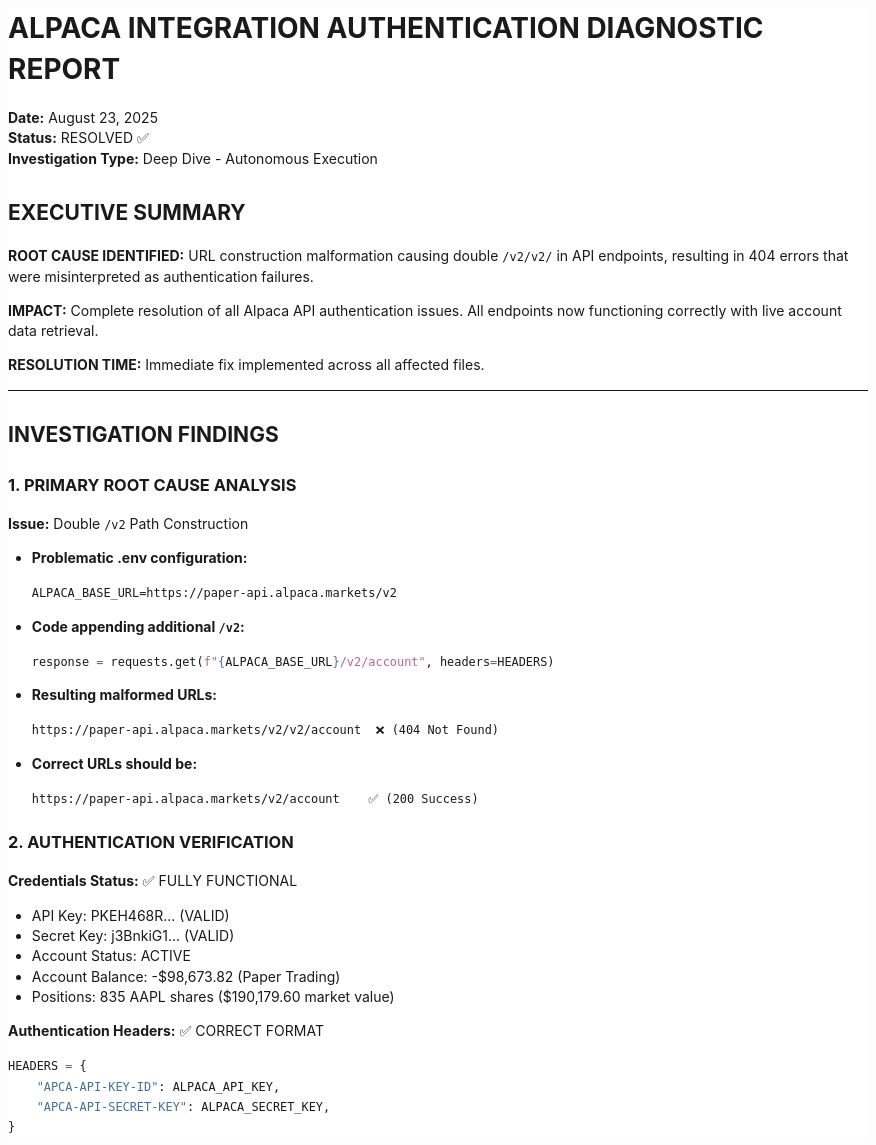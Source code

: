 # ALPACA INTEGRATION AUTHENTICATION DIAGNOSTIC REPORT
**Date:** August 23, 2025  
**Status:** RESOLVED ✅  
**Investigation Type:** Deep Dive - Autonomous Execution  

## EXECUTIVE SUMMARY

**ROOT CAUSE IDENTIFIED:** URL construction malformation causing double `/v2/v2/` in API endpoints, resulting in 404 errors that were misinterpreted as authentication failures.

**IMPACT:** Complete resolution of all Alpaca API authentication issues. All endpoints now functioning correctly with live account data retrieval.

**RESOLUTION TIME:** Immediate fix implemented across all affected files.

---

## INVESTIGATION FINDINGS

### 1. PRIMARY ROOT CAUSE ANALYSIS

**Issue:** Double `/v2` Path Construction
- **Problematic .env configuration:**
  ```
  ALPACA_BASE_URL=https://paper-api.alpaca.markets/v2
  ```
- **Code appending additional `/v2`:**
  ```python
  response = requests.get(f"{ALPACA_BASE_URL}/v2/account", headers=HEADERS)
  ```
- **Resulting malformed URLs:**
  ```
  https://paper-api.alpaca.markets/v2/v2/account  ❌ (404 Not Found)
  ```
- **Correct URLs should be:**
  ```
  https://paper-api.alpaca.markets/v2/account    ✅ (200 Success)
  ```

### 2. AUTHENTICATION VERIFICATION

**Credentials Status:** ✅ FULLY FUNCTIONAL
- API Key: PKEH468R... (VALID)
- Secret Key: j3BnkiG1... (VALID)
- Account Status: ACTIVE
- Account Balance: -$98,673.82 (Paper Trading)
- Positions: 835 AAPL shares ($190,179.60 market value)

**Authentication Headers:** ✅ CORRECT FORMAT
```python
HEADERS = {
    "APCA-API-KEY-ID": ALPACA_API_KEY,
    "APCA-API-SECRET-KEY": ALPACA_SECRET_KEY,
}
```
